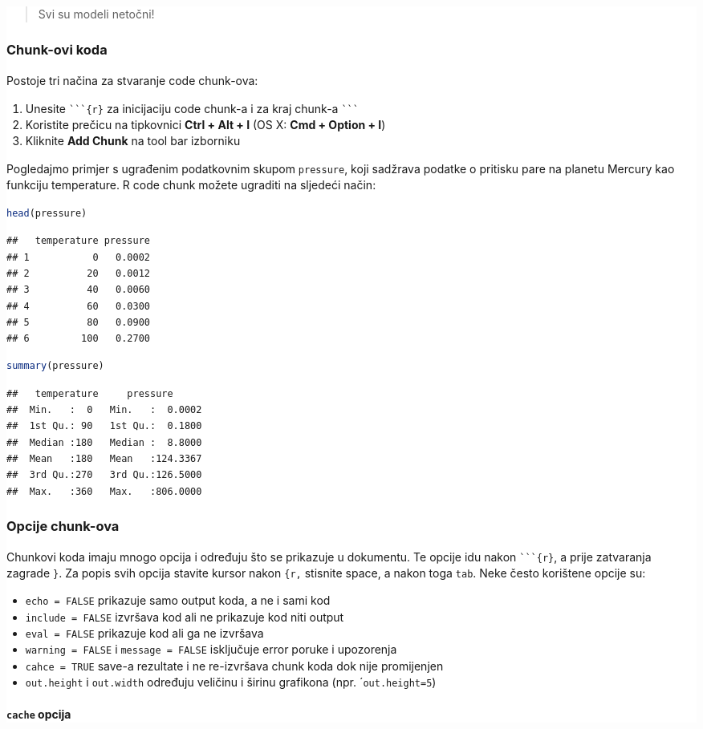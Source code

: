 > Svi su modeli netočni!

### Chunk-ovi koda

Postoje tri načina za stvaranje code chunk-ova:  

1. Unesite `` ```{r} `` za inicijaciju code chunk-a i za kraj chunk-a ` ``` `
2. Koristite prečicu na tipkovnici **Ctrl + Alt + I** (OS X: **Cmd + Option + I**)  
3. Kliknite **Add Chunk** na tool bar izborniku

Pogledajmo primjer s ugrađenim podatkovnim skupom `pressure`, koji sadžrava podatke o pritisku pare na planetu Mercury kao funkciju temperature. R code chunk možete ugraditi na sljedeći način:


```r
head(pressure)
```

```
##   temperature pressure
## 1           0   0.0002
## 2          20   0.0012
## 3          40   0.0060
## 4          60   0.0300
## 5          80   0.0900
## 6         100   0.2700
```

```r
summary(pressure)
```

```
##   temperature     pressure       
##  Min.   :  0   Min.   :  0.0002  
##  1st Qu.: 90   1st Qu.:  0.1800  
##  Median :180   Median :  8.8000  
##  Mean   :180   Mean   :124.3367  
##  3rd Qu.:270   3rd Qu.:126.5000  
##  Max.   :360   Max.   :806.0000
```

### Opcije chunk-ova

Chunkovi koda imaju mnogo opcija i određuju što se prikazuje u dokumentu. Te opcije idu nakon ` ```{r} `, a prije zatvaranja zagrade `}`. Za popis svih opcija stavite kursor nakon `{r,` stisnite space, a nakon toga `tab`. Neke često korištene opcije su:

- `echo = FALSE` prikazuje samo output koda, a ne i sami kod
- `include = FALSE` izvršava kod ali ne prikazuje kod niti output
- `eval = FALSE` prikazuje kod ali ga ne izvršava
- `warning = FALSE` i `message = FALSE` isključuje error poruke i upozorenja
- `cahce = TRUE` save-a rezultate i ne re-izvršava chunk koda dok nije promijenjen
- `out.height`  i `out.width` određuju veličinu i širinu grafikona (npr. ´`out.height=5`)

#### `cache` opcija
